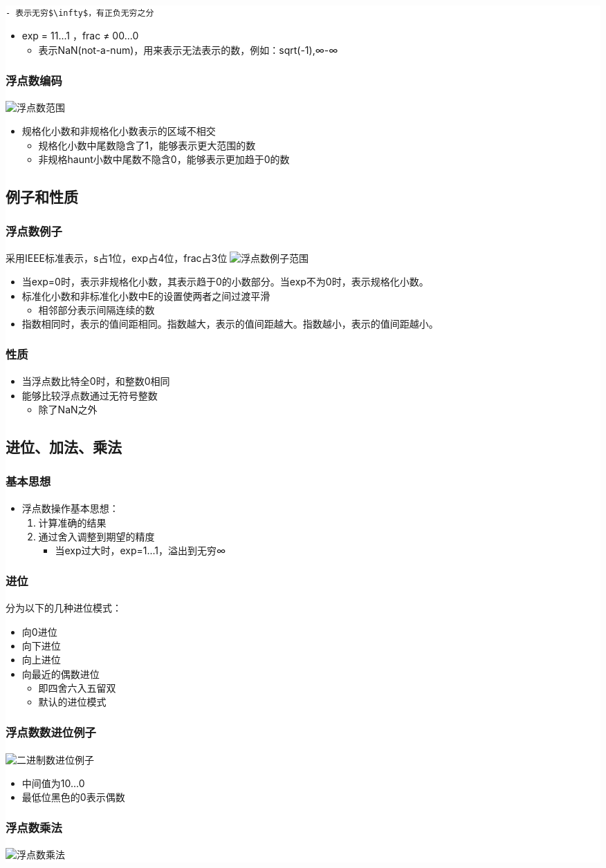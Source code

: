     - 表示无穷$\infty$，有正负无穷之分
- exp = 11...1 ，frac $\neq$ 00...0 
    - 表示NaN(not-a-num)，用来表示无法表示的数，例如：sqrt(-1),$\infty$-$\infty$
### 浮点数编码
![浮点数范围](https://user-images.githubusercontent.com/56336922/189310500-4b0669b6-8b2e-4879-adaf-e3ead16de06f.png)
- 规格化小数和非规格化小数表示的区域不相交
    - 规格化小数中尾数隐含了1，能够表示更大范围的数
    - 非规格haunt小数中尾数不隐含0，能够表示更加趋于0的数
## 例子和性质
### 浮点数例子
采用IEEE标准表示，s占1位，exp占4位，frac占3位
![浮点数例子范围](https://user-images.githubusercontent.com/56336922/189310984-7457609c-28d1-41f8-933e-ba07e06a4551.png)
- 当exp=0时，表示非规格化小数，其表示趋于0的小数部分。当exp不为0时，表示规格化小数。
- 标准化小数和非标准化小数中E的设置使两者之间过渡平滑
    - 相邻部分表示间隔连续的数
- 指数相同时，表示的值间距相同。指数越大，表示的值间距越大。指数越小，表示的值间距越小。
### 性质
- 当浮点数比特全0时，和整数0相同
- 能够比较浮点数通过无符号整数
    - 除了NaN之外
## 进位、加法、乘法
### 基本思想
- 浮点数操作基本思想：
    1. 计算准确的结果
    2. 通过舍入调整到期望的精度
        - 当exp过大时，exp=1...1，溢出到无穷$\infty$
### 进位
分为以下的几种进位模式：
- 向0进位
- 向下进位
- 向上进位
- 向最近的偶数进位
    - 即四舍六入五留双
    - 默认的进位模式
### 浮点数数进位例子

![二进制数进位例子](https://user-images.githubusercontent.com/56336922/189311392-51e34e52-f8b1-4e5e-a8e7-a6b3dcfe5e1a.png)

- 中间值为10...0
- 最低位黑色的0表示偶数
### 浮点数乘法
![浮点数乘法](https://user-images.githubusercontent.com/56336922/189311716-b35a17fd-faaa-4db2-8322-325da4297616.png)
